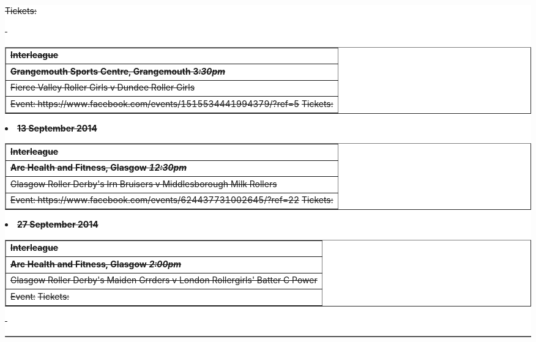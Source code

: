 <del> Tickets:</del></td>
</tr>
</tbody>
</table>
<del> </del>
<table border="1">
<tbody>
<tr>
<td><del><strong>Interleague</strong></del></td>
</tr>
<tr>
<td><del><strong>Grangemouth Sports Centre, Grangemouth 3<i>:30pm</i></strong></del></td>
</tr>
<tr>
<td><del>Fierce Valley Roller Girls v Dundee Roller Girls</del></td>
</tr>
<tr>
<td><del>Event: https://www.facebook.com/events/1515534441994379/?ref=5</del>
<del> Tickets:</del></td>
</tr>
</tbody>
</table>
</li>
	<li><del><strong>13 September 2014</strong></del>
<table border="1">
<tbody>
<tr>
<td><del><strong>Interleague</strong></del></td>
</tr>
<tr>
<td><del><strong>Arc Health and Fitness, Glasgow <i>12:30pm</i></strong></del></td>
</tr>
<tr>
<td><del>Glasgow Roller Derby's Irn Bruisers v Middlesborough Milk Rollers</del></td>
</tr>
<tr>
<td><del>Event: https://www.facebook.com/events/624437731002645/?ref=22</del>
<del> Tickets:</del></td>
</tr>
</tbody>
</table>
</li>
	<li><del><strong>27 September 2014</strong></del>
<table border="1">
<tbody>
<tr>
<td><del><strong>Interleague</strong></del></td>
</tr>
<tr>
<td><del><strong>Arc Health and Fitness, Glasgow <i>2:00pm</i></strong></del></td>
</tr>
<tr>
<td><del>Glasgow Roller Derby's Maiden Grrders v London Rollergirls' Batter C Power</del></td>
</tr>
<tr>
<td><del>Event:</del>
<del> Tickets:</del></td>
</tr>
</tbody>
</table>
<del> </del>
<table border="1">
<tbody>
<tr>